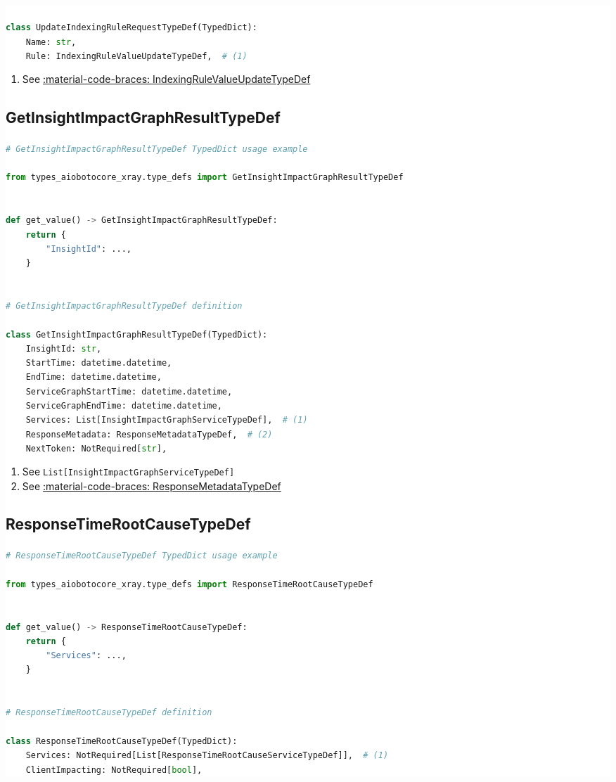 ```python

class UpdateIndexingRuleRequestTypeDef(TypedDict):
    Name: str,
    Rule: IndexingRuleValueUpdateTypeDef,  # (1)
```

1. See [:material-code-braces: IndexingRuleValueUpdateTypeDef](./type_defs.md#indexingrulevalueupdatetypedef)

## GetInsightImpactGraphResultTypeDef

```python
# GetInsightImpactGraphResultTypeDef TypedDict usage example

from types_aiobotocore_xray.type_defs import GetInsightImpactGraphResultTypeDef


def get_value() -> GetInsightImpactGraphResultTypeDef:
    return {
        "InsightId": ...,
    }


# GetInsightImpactGraphResultTypeDef definition

class GetInsightImpactGraphResultTypeDef(TypedDict):
    InsightId: str,
    StartTime: datetime.datetime,
    EndTime: datetime.datetime,
    ServiceGraphStartTime: datetime.datetime,
    ServiceGraphEndTime: datetime.datetime,
    Services: List[InsightImpactGraphServiceTypeDef],  # (1)
    ResponseMetadata: ResponseMetadataTypeDef,  # (2)
    NextToken: NotRequired[str],
```

1. See `List[InsightImpactGraphServiceTypeDef]`
2. See [:material-code-braces: ResponseMetadataTypeDef](./type_defs.md#responsemetadatatypedef)

## ResponseTimeRootCauseTypeDef

```python
# ResponseTimeRootCauseTypeDef TypedDict usage example

from types_aiobotocore_xray.type_defs import ResponseTimeRootCauseTypeDef


def get_value() -> ResponseTimeRootCauseTypeDef:
    return {
        "Services": ...,
    }


# ResponseTimeRootCauseTypeDef definition

class ResponseTimeRootCauseTypeDef(TypedDict):
    Services: NotRequired[List[ResponseTimeRootCauseServiceTypeDef]],  # (1)
    ClientImpacting: NotRequired[bool],
```
